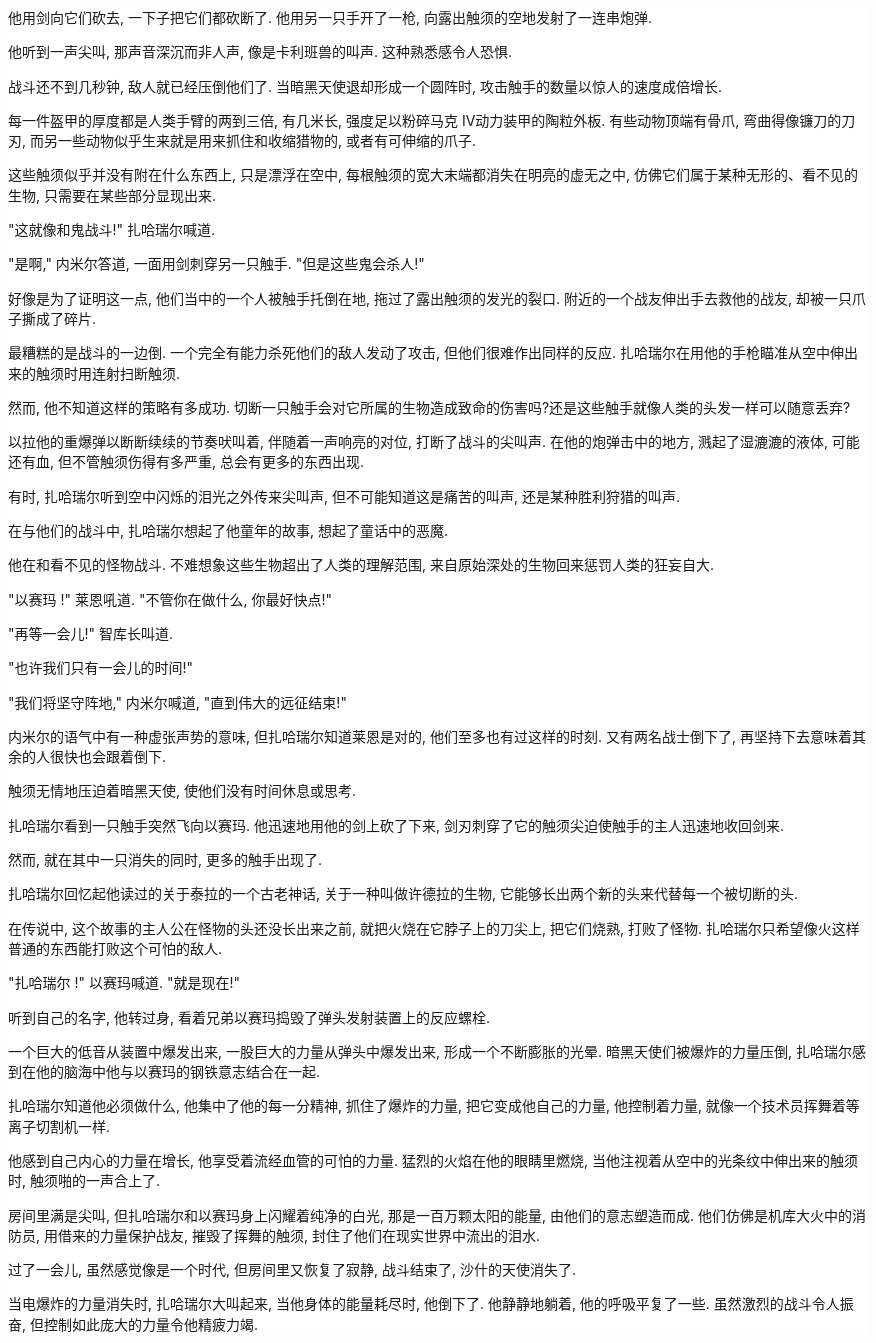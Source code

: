 他用剑向它们砍去, 一下子把它们都砍断了. 他用另一只手开了一枪, 向露出触须的空地发射了一连串炮弹.

他听到一声尖叫, 那声音深沉而非人声, 像是卡利班兽的叫声. 这种熟悉感令人恐惧.

战斗还不到几秒钟, 敌人就已经压倒他们了. 当暗黑天使退却形成一个圆阵时, 攻击触手的数量以惊人的速度成倍增长.

每一件盔甲的厚度都是人类手臂的两到三倍, 有几米长, 强度足以粉碎马克 IV动力装甲的陶粒外板. 有些动物顶端有骨爪, 弯曲得像镰刀的刀刃, 而另一些动物似乎生来就是用来抓住和收缩猎物的, 或者有可伸缩的爪子.

这些触须似乎并没有附在什么东西上, 只是漂浮在空中, 每根触须的宽大末端都消失在明亮的虚无之中, 仿佛它们属于某种无形的、看不见的生物, 只需要在某些部分显现出来.

"这就像和鬼战斗!" 扎哈瑞尔喊道.

"是啊," 内米尔答道, 一面用剑刺穿另一只触手. "但是这些鬼会杀人!"

好像是为了证明这一点, 他们当中的一个人被触手托倒在地, 拖过了露出触须的发光的裂口. 附近的一个战友伸出手去救他的战友, 却被一只爪子撕成了碎片.

最糟糕的是战斗的一边倒. 一个完全有能力杀死他们的敌人发动了攻击, 但他们很难作出同样的反应. 扎哈瑞尔在用他的手枪瞄准从空中伸出来的触须时用连射扫断触须.

然而, 他不知道这样的策略有多成功. 切断一只触手会对它所属的生物造成致命的伤害吗?还是这些触手就像人类的头发一样可以随意丢弃?

以拉他的重爆弹以断断续续的节奏吠叫着, 伴随着一声响亮的对位, 打断了战斗的尖叫声. 在他的炮弹击中的地方, 溅起了湿漉漉的液体, 可能还有血, 但不管触须伤得有多严重, 总会有更多的东西出现.

有时, 扎哈瑞尔听到空中闪烁的泪光之外传来尖叫声, 但不可能知道这是痛苦的叫声, 还是某种胜利狩猎的叫声.

在与他们的战斗中, 扎哈瑞尔想起了他童年的故事, 想起了童话中的恶魔.

他在和看不见的怪物战斗. 不难想象这些生物超出了人类的理解范围, 来自原始深处的生物回来惩罚人类的狂妄自大.

"以赛玛 !" 莱恩吼道. "不管你在做什么, 你最好快点!"

"再等一会儿!" 智库长叫道.

"也许我们只有一会儿的时间!"

"我们将坚守阵地," 内米尔喊道, "直到伟大的远征结束!"

内米尔的语气中有一种虚张声势的意味, 但扎哈瑞尔知道莱恩是对的, 他们至多也有过这样的时刻. 又有两名战士倒下了, 再坚持下去意味着其余的人很快也会跟着倒下.

触须无情地压迫着暗黑天使, 使他们没有时间休息或思考.

扎哈瑞尔看到一只触手突然飞向以赛玛. 他迅速地用他的剑上砍了下来, 剑刃刺穿了它的触须尖迫使触手的主人迅速地收回剑来.

然而, 就在其中一只消失的同时, 更多的触手出现了.

扎哈瑞尔回忆起他读过的关于泰拉的一个古老神话, 关于一种叫做许德拉的生物, 它能够长出两个新的头来代替每一个被切断的头.

在传说中, 这个故事的主人公在怪物的头还没长出来之前, 就把火烧在它脖子上的刀尖上, 把它们烧熟, 打败了怪物. 扎哈瑞尔只希望像火这样普通的东西能打败这个可怕的敌人.

"扎哈瑞尔 !" 以赛玛喊道. "就是现在!"

听到自己的名字, 他转过身, 看着兄弟以赛玛捣毁了弹头发射装置上的反应螺栓.

一个巨大的低音从装置中爆发出来, 一股巨大的力量从弹头中爆发出来, 形成一个不断膨胀的光晕. 暗黑天使们被爆炸的力量压倒, 扎哈瑞尔感到在他的脑海中他与以赛玛的钢铁意志结合在一起.

扎哈瑞尔知道他必须做什么, 他集中了他的每一分精神, 抓住了爆炸的力量, 把它变成他自己的力量, 他控制着力量, 就像一个技术员挥舞着等离子切割机一样.

他感到自己内心的力量在增长, 他享受着流经血管的可怕的力量. 猛烈的火焰在他的眼睛里燃烧, 当他注视着从空中的光条纹中伸出来的触须时, 触须啪的一声合上了.

房间里满是尖叫, 但扎哈瑞尔和以赛玛身上闪耀着纯净的白光, 那是一百万颗太阳的能量, 由他们的意志塑造而成. 他们仿佛是机库大火中的消防员, 用借来的力量保护战友, 摧毁了挥舞的触须, 封住了他们在现实世界中流出的泪水.

过了一会儿, 虽然感觉像是一个时代, 但房间里又恢复了寂静, 战斗结束了,  沙什的天使消失了.

当电爆炸的力量消失时, 扎哈瑞尔大叫起来, 当他身体的能量耗尽时, 他倒下了. 他静静地躺着, 他的呼吸平复了一些. 虽然激烈的战斗令人振奋, 但控制如此庞大的力量令他精疲力竭.
